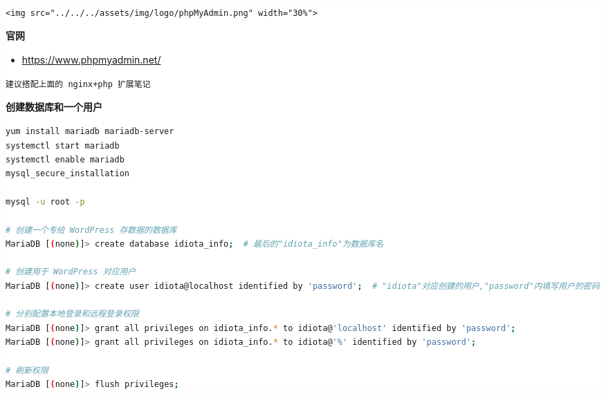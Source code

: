     <img src="../../../assets/img/logo/phpMyAdmin.png" width="30%">
</p>

**官网**
- https://www.phpmyadmin.net/

`建议搭配上面的 nginx+php 扩展笔记`

**创建数据库和一个用户**
```bash
yum install mariadb mariadb-server
systemctl start mariadb
systemctl enable mariadb
mysql_secure_installation

mysql -u root -p

# 创建一个专给 WordPress 存数据的数据库
MariaDB [(none)]> create database idiota_info;  # 最后的"idiota_info"为数据库名

# 创建用于 WordPress 对应用户
MariaDB [(none)]> create user idiota@localhost identified by 'password';  # "idiota"对应创建的用户,"password"内填写用户的密码

# 分别配置本地登录和远程登录权限
MariaDB [(none)]> grant all privileges on idiota_info.* to idiota@'localhost' identified by 'password';
MariaDB [(none)]> grant all privileges on idiota_info.* to idiota@'%' identified by 'password';

# 刷新权限
MariaDB [(none)]> flush privileges;
```
